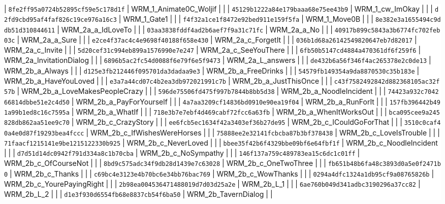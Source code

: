 | `8fe2ff95a0724b52895cf59e5c178d1f` | WRM_1_Animate0C_Woljif |  |
| `45129b1222a84e179baaa68e75ee43b9` | WRM_1_cw_ImOkay |  |
| `d2fd9cbd95af4faf826c19ce976a16c3` | WRM_1_Gate1 |  |
| `f4f32a1ce1f8472e92bed911e159f5fa` | WRM_1_Move0B |  |
| `8e382e3a1655494c9ddb51d310844611` | WRM_2a_a_IdLoveTo |  |
| `03aa3838fddf4ad2b6aef7f9a31c71fc` | WRM_2a_a_No |  |
| `40917b899c5843a3b6774fc702feb03c` | WRM_2a_a_Sure |  |
| `e2ce4f37ac4c4e9698f40188f658e430` | WRM_2a_c_ForgetIt |  |
| `036b1d68a26142549820647eb7d82017` | WRM_2a_c_Invite |  |
| `5d20cef31c994eb899a1576990e7e247` | WRM_2a_c_SeeYouThere |  |
| `6fb50b5147cd4884a470361df6f259f6` | WRM_2a_InvitationDialog |  |
| `6896b5ac2fc54d0088f6e79f6e5f9473` | WRM_2a_L_answers |  |
| `de432b6a56f346f4ac265378e2c0de13` | WRM_2b_a_Always |  |
| `d125e3fb212446f095701da3dadaa9e3` | WRM_2b_a_FreeDrinks |  |
| `54579fb149354a9da8870530c35b183e` | WRM_2b_a_HaveYouLoved |  |
| `e3a7a44cd07c4b2ea3db972021991c7b` | WRM_2b_a_JustThisOnce |  |
| `c43f7582492842d882368105ac32f57b` | WRM_2b_a_LoveMakesPeopleCrazy |  |
| `596de75506fd475f997b7844b8bb5d38` | WRM_2b_a_NoodleIncident |  |
| `74423a932c704266814dbbe51e2c4d50` | WRM_2b_a_PayForYourself |  |
| `4a7aa3209cf14836bd0910e90ea19f04` | WRM_2b_a_RunForIt |  |
| `157fb396442b491a99b1ed8c16c7595a` | WRM_2b_a_WhatIf |  |
| `718e3b7e7ebf4d469cabf72fcc6a63fb` | WRM_2b_a_WhenItWorksOut |  |
| `bca095cee9a245828db862aa51ee9c70` | WRM_2b_c_CrazyStory |  |
| `ee6fcb5ec1634f42a3403ef36b27de95` | WRM_2b_c_ICouldGoForThat |  |
| `3510c0caf40a4e0d87f19293bea4fccc` | WRM_2b_c_IfWishesWereHorses |  |
| `75888ee2e32141fcbcba87b3bf378438` | WRM_2b_c_LoveIsTrouble |  |
| `71faacf1215141e9be1215122330b925` | WRM_2b_c_NeverLoved |  |
| `bbee35f42b6f4329bbe09bf6e64fbf1f` | WRM_2b_c_NoodleIncident |  |
| `d7d51d14dc0942f791d334a8c1b70cba` | WRM_2b_c_NoSympathy |  |
| `146f137a759c489783ea15c6dc1c01ff` | WRM_2b_c_OfCourseNot |  |
| `8bd9c575adc34f9db28d1439e7c63028` | WRM_2b_c_OneTwoThree |  |
| `fb651b48b6fa48c3893d0a5e0f2471b0` | WRM_2b_c_Thanks |  |
| `c69bc4e3123e4b70bc6e34bb76bac769` | WRM_2b_c_WowThanks |  |
| `0294a4dfc1324a1db95cf9a08765826b` | WRM_2b_c_YourePayingRight |  |
| `2b98ea004536471488019d7d03d25a2e` | WRM_2b_L_1 |  |
| `6ae760b049d341adbc3190296a37cc82` | WRM_2b_L_2 |  |
| `d1e3f930d6554fb68e8837cb54f6ba50` | WRM_2b_TavernDialog |  |